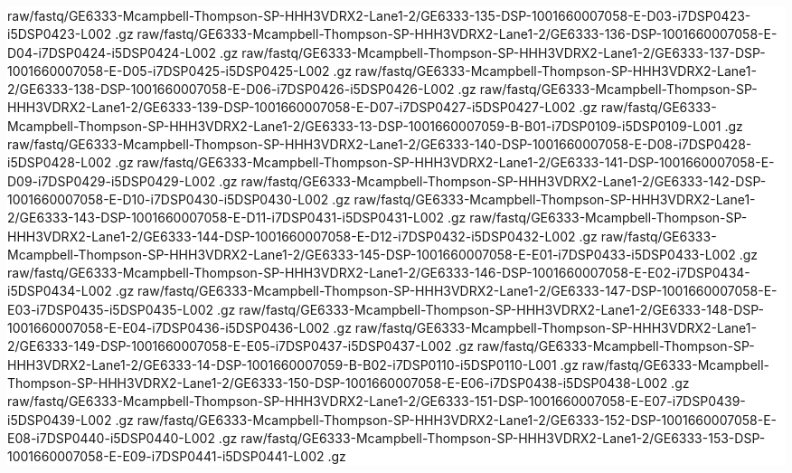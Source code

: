 raw/fastq/GE6333-Mcampbell-Thompson-SP-HHH3VDRX2-Lane1-2/GE6333-135-DSP-1001660007058-E-D03-i7DSP0423-i5DSP0423-L002
   .gz
raw/fastq/GE6333-Mcampbell-Thompson-SP-HHH3VDRX2-Lane1-2/GE6333-136-DSP-1001660007058-E-D04-i7DSP0424-i5DSP0424-L002
   .gz
raw/fastq/GE6333-Mcampbell-Thompson-SP-HHH3VDRX2-Lane1-2/GE6333-137-DSP-1001660007058-E-D05-i7DSP0425-i5DSP0425-L002
   .gz
raw/fastq/GE6333-Mcampbell-Thompson-SP-HHH3VDRX2-Lane1-2/GE6333-138-DSP-1001660007058-E-D06-i7DSP0426-i5DSP0426-L002
   .gz
raw/fastq/GE6333-Mcampbell-Thompson-SP-HHH3VDRX2-Lane1-2/GE6333-139-DSP-1001660007058-E-D07-i7DSP0427-i5DSP0427-L002
   .gz
raw/fastq/GE6333-Mcampbell-Thompson-SP-HHH3VDRX2-Lane1-2/GE6333-13-DSP-1001660007059-B-B01-i7DSP0109-i5DSP0109-L001
   .gz
raw/fastq/GE6333-Mcampbell-Thompson-SP-HHH3VDRX2-Lane1-2/GE6333-140-DSP-1001660007058-E-D08-i7DSP0428-i5DSP0428-L002
   .gz
raw/fastq/GE6333-Mcampbell-Thompson-SP-HHH3VDRX2-Lane1-2/GE6333-141-DSP-1001660007058-E-D09-i7DSP0429-i5DSP0429-L002
   .gz
raw/fastq/GE6333-Mcampbell-Thompson-SP-HHH3VDRX2-Lane1-2/GE6333-142-DSP-1001660007058-E-D10-i7DSP0430-i5DSP0430-L002
   .gz
raw/fastq/GE6333-Mcampbell-Thompson-SP-HHH3VDRX2-Lane1-2/GE6333-143-DSP-1001660007058-E-D11-i7DSP0431-i5DSP0431-L002
   .gz
raw/fastq/GE6333-Mcampbell-Thompson-SP-HHH3VDRX2-Lane1-2/GE6333-144-DSP-1001660007058-E-D12-i7DSP0432-i5DSP0432-L002
   .gz
raw/fastq/GE6333-Mcampbell-Thompson-SP-HHH3VDRX2-Lane1-2/GE6333-145-DSP-1001660007058-E-E01-i7DSP0433-i5DSP0433-L002
   .gz
raw/fastq/GE6333-Mcampbell-Thompson-SP-HHH3VDRX2-Lane1-2/GE6333-146-DSP-1001660007058-E-E02-i7DSP0434-i5DSP0434-L002
   .gz
raw/fastq/GE6333-Mcampbell-Thompson-SP-HHH3VDRX2-Lane1-2/GE6333-147-DSP-1001660007058-E-E03-i7DSP0435-i5DSP0435-L002
   .gz
raw/fastq/GE6333-Mcampbell-Thompson-SP-HHH3VDRX2-Lane1-2/GE6333-148-DSP-1001660007058-E-E04-i7DSP0436-i5DSP0436-L002
   .gz
raw/fastq/GE6333-Mcampbell-Thompson-SP-HHH3VDRX2-Lane1-2/GE6333-149-DSP-1001660007058-E-E05-i7DSP0437-i5DSP0437-L002
   .gz
raw/fastq/GE6333-Mcampbell-Thompson-SP-HHH3VDRX2-Lane1-2/GE6333-14-DSP-1001660007059-B-B02-i7DSP0110-i5DSP0110-L001
   .gz
raw/fastq/GE6333-Mcampbell-Thompson-SP-HHH3VDRX2-Lane1-2/GE6333-150-DSP-1001660007058-E-E06-i7DSP0438-i5DSP0438-L002
   .gz
raw/fastq/GE6333-Mcampbell-Thompson-SP-HHH3VDRX2-Lane1-2/GE6333-151-DSP-1001660007058-E-E07-i7DSP0439-i5DSP0439-L002
   .gz
raw/fastq/GE6333-Mcampbell-Thompson-SP-HHH3VDRX2-Lane1-2/GE6333-152-DSP-1001660007058-E-E08-i7DSP0440-i5DSP0440-L002
   .gz
raw/fastq/GE6333-Mcampbell-Thompson-SP-HHH3VDRX2-Lane1-2/GE6333-153-DSP-1001660007058-E-E09-i7DSP0441-i5DSP0441-L002
   .gz